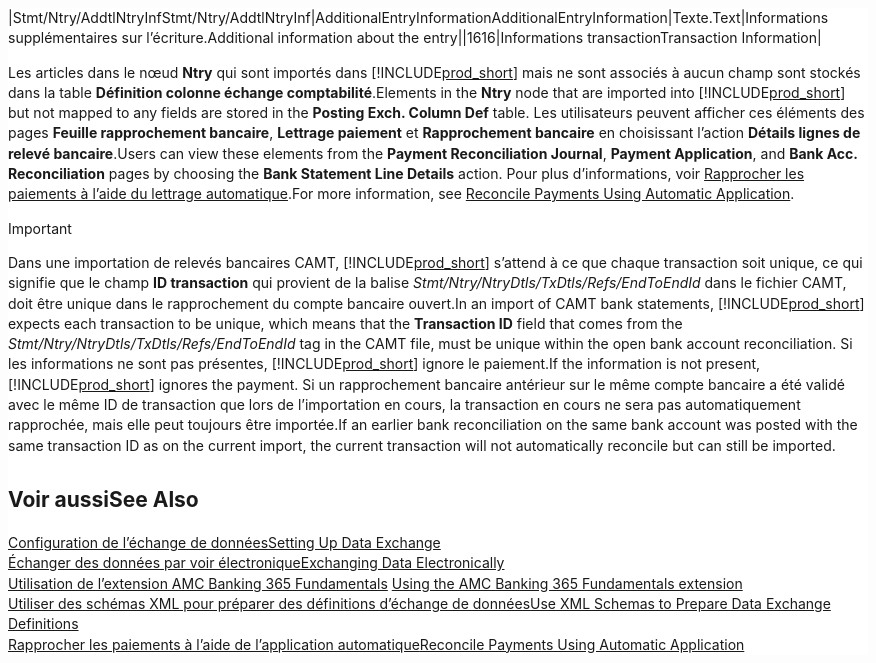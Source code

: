 |<span data-ttu-id="4bd3e-238">Stmt/Ntry/AddtlNtryInf</span><span class="sxs-lookup"><span data-stu-id="4bd3e-238">Stmt/Ntry/AddtlNtryInf</span></span>|<span data-ttu-id="4bd3e-239">AdditionalEntryInformation</span><span class="sxs-lookup"><span data-stu-id="4bd3e-239">AdditionalEntryInformation</span></span>|<span data-ttu-id="4bd3e-240">Texte.</span><span class="sxs-lookup"><span data-stu-id="4bd3e-240">Text</span></span>|<span data-ttu-id="4bd3e-241">Informations supplémentaires sur l’écriture.</span><span class="sxs-lookup"><span data-stu-id="4bd3e-241">Additional information about the entry</span></span>||<span data-ttu-id="4bd3e-242">16</span><span class="sxs-lookup"><span data-stu-id="4bd3e-242">16</span></span>|<span data-ttu-id="4bd3e-243">Informations transaction</span><span class="sxs-lookup"><span data-stu-id="4bd3e-243">Transaction Information</span></span>|  

 <span data-ttu-id="4bd3e-244">Les articles dans le nœud **Ntry** qui sont importés dans [!INCLUDE[prod_short](includes/prod_short.md)] mais ne sont associés à aucun champ sont stockés dans la table **Définition colonne échange comptabilité**.</span><span class="sxs-lookup"><span data-stu-id="4bd3e-244">Elements in the **Ntry** node that are imported into [!INCLUDE[prod_short](includes/prod_short.md)] but not mapped to any fields are stored in the **Posting Exch. Column Def** table.</span></span> <span data-ttu-id="4bd3e-245">Les utilisateurs peuvent afficher ces éléments des pages **Feuille rapprochement bancaire**, **Lettrage paiement** et **Rapprochement bancaire** en choisissant l’action **Détails lignes de relevé bancaire**.</span><span class="sxs-lookup"><span data-stu-id="4bd3e-245">Users can view these elements from the **Payment Reconciliation Journal**, **Payment Application**, and **Bank Acc. Reconciliation** pages by choosing the **Bank Statement Line Details** action.</span></span> <span data-ttu-id="4bd3e-246">Pour plus d’informations, voir [Rapprocher les paiements à l’aide du lettrage automatique](receivables-how-reconcile-payments-auto-application.md).</span><span class="sxs-lookup"><span data-stu-id="4bd3e-246">For more information, see [Reconcile Payments Using Automatic Application](receivables-how-reconcile-payments-auto-application.md).</span></span>

> [!IMPORTANT]
> <span data-ttu-id="4bd3e-247">Dans une importation de relevés bancaires CAMT, [!INCLUDE[prod_short](includes/prod_short.md)] s’attend à ce que chaque transaction soit unique, ce qui signifie que le champ **ID transaction** qui provient de la balise *Stmt/Ntry/NtryDtls/TxDtls/Refs/EndToEndId* dans le fichier CAMT, doit être unique dans le rapprochement du compte bancaire ouvert.</span><span class="sxs-lookup"><span data-stu-id="4bd3e-247">In an import of CAMT bank statements, [!INCLUDE[prod_short](includes/prod_short.md)] expects each transaction to be unique, which means that the **Transaction ID** field that comes from the *Stmt/Ntry/NtryDtls/TxDtls/Refs/EndToEndId* tag in the CAMT file, must be unique within the open bank account reconciliation.</span></span> <span data-ttu-id="4bd3e-248">Si les informations ne sont pas présentes, [!INCLUDE[prod_short](includes/prod_short.md)] ignore le paiement.</span><span class="sxs-lookup"><span data-stu-id="4bd3e-248">If the information is not present, [!INCLUDE[prod_short](includes/prod_short.md)] ignores the payment.</span></span> <span data-ttu-id="4bd3e-249">Si un rapprochement bancaire antérieur sur le même compte bancaire a été validé avec le même ID de transaction que lors de l’importation en cours, la transaction en cours ne sera pas automatiquement rapprochée, mais elle peut toujours être importée.</span><span class="sxs-lookup"><span data-stu-id="4bd3e-249">If an earlier bank reconciliation on the same bank account was posted with the same transaction ID as on the current import, the current transaction will not automatically reconcile but can still be imported.</span></span>

## <a name="see-also"></a><span data-ttu-id="4bd3e-250">Voir aussi</span><span class="sxs-lookup"><span data-stu-id="4bd3e-250">See Also</span></span>  
[<span data-ttu-id="4bd3e-251">Configuration de l’échange de données</span><span class="sxs-lookup"><span data-stu-id="4bd3e-251">Setting Up Data Exchange</span></span>](across-set-up-data-exchange.md)  
[<span data-ttu-id="4bd3e-252">Échanger des données par voir électronique</span><span class="sxs-lookup"><span data-stu-id="4bd3e-252">Exchanging Data Electronically</span></span>](across-data-exchange.md)  
<span data-ttu-id="4bd3e-253">[Utilisation de l’extension AMC Banking 365 Fundamentals](ui-extensions-amc-banking.md) </span><span class="sxs-lookup"><span data-stu-id="4bd3e-253">[Using the AMC Banking 365 Fundamentals extension](ui-extensions-amc-banking.md) </span></span>  
[<span data-ttu-id="4bd3e-254">Utiliser des schémas XML pour préparer des définitions d’échange de données</span><span class="sxs-lookup"><span data-stu-id="4bd3e-254">Use XML Schemas to Prepare Data Exchange Definitions</span></span>](across-how-to-use-xml-schemas-to-prepare-data-exchange-definitions.md)  
[<span data-ttu-id="4bd3e-255">Rapprocher les paiements à l’aide de l’application automatique</span><span class="sxs-lookup"><span data-stu-id="4bd3e-255">Reconcile Payments Using Automatic Application</span></span>](receivables-how-reconcile-payments-auto-application.md)  
